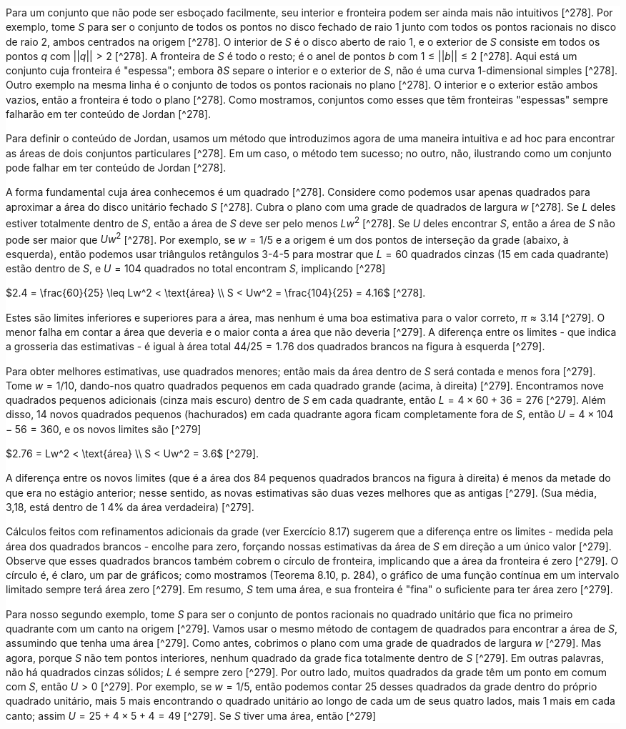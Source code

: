 Para um conjunto que não pode ser esboçado facilmente, seu interior e fronteira podem ser ainda mais não intuitivos [^278]. Por exemplo, tome *S* para ser o conjunto de todos os pontos no disco fechado de raio 1 junto com todos os pontos racionais no disco de raio 2, ambos centrados na origem [^278]. O interior de *S* é o disco aberto de raio 1, e o exterior de *S* consiste em todos os pontos *q* com $||q|| > 2$ [^278]. A fronteira de *S* é todo o resto; é o anel de pontos *b* com $1 \leq ||b|| \leq 2$ [^278]. Aqui está um conjunto cuja fronteira é "espessa"; embora $\partial S$ separe o interior e o exterior de *S*, não é uma curva 1-dimensional simples [^278]. Outro exemplo na mesma linha é o conjunto de todos os pontos racionais no plano [^278]. O interior e o exterior estão ambos vazios, então a fronteira é todo o plano [^278]. Como mostramos, conjuntos como esses que têm fronteiras "espessas" sempre falharão em ter conteúdo de Jordan [^278].

Para definir o conteúdo de Jordan, usamos um método que introduzimos agora de uma maneira intuitiva e ad hoc para encontrar as áreas de dois conjuntos particulares [^278]. Em um caso, o método tem sucesso; no outro, não, ilustrando como um conjunto pode falhar em ter conteúdo de Jordan [^278].

A forma fundamental cuja área conhecemos é um quadrado [^278]. Considere como podemos usar apenas quadrados para aproximar a área do disco unitário fechado *S* [^278]. Cubra o plano com uma grade de quadrados de largura *w* [^278]. Se *L* deles estiver totalmente dentro de *S*, então a área de *S* deve ser pelo menos $Lw^2$ [^278]. Se *U* deles encontrar *S*, então a área de *S* não pode ser maior que $Uw^2$ [^278]. Por exemplo, se $w = 1/5$ e a origem é um dos pontos de interseção da grade (abaixo, à esquerda), então podemos usar triângulos retângulos 3-4-5 para mostrar que $L = 60$ quadrados cinzas (15 em cada quadrante) estão dentro de *S*, e $U = 104$ quadrados no total encontram *S*, implicando [^278]

$2.4 = \frac{60}{25} \leq Lw^2 < \text{área} \\ S < Uw^2 = \frac{104}{25} = 4.16$ [^278].

Estes são limites inferiores e superiores para a área, mas nenhum é uma boa estimativa para o valor correto, $\pi \approx 3.14$ [^279]. O menor falha em contar a área que deveria e o maior conta a área que não deveria [^279]. A diferença entre os limites - que indica a grosseria das estimativas - é igual à área total $44/25 = 1.76$ dos quadrados brancos na figura à esquerda [^279].

Para obter melhores estimativas, use quadrados menores; então mais da área dentro de *S* será contada e menos fora [^279]. Tome $w = 1/10$, dando-nos quatro quadrados pequenos em cada quadrado grande (acima, à direita) [^279]. Encontramos nove quadrados pequenos adicionais (cinza mais escuro) dentro de *S* em cada quadrante, então $L = 4 \times 60 + 36 = 276$ [^279]. Além disso, 14 novos quadrados pequenos (hachurados) em cada quadrante agora ficam completamente fora de *S*, então $U = 4 \times 104 - 56 = 360$, e os novos limites são [^279]

$2.76 = Lw^2 < \text{área} \\ S < Uw^2 = 3.6$ [^279].

A diferença entre os novos limites (que é a área dos 84 pequenos quadrados brancos na figura à direita) é menos da metade do que era no estágio anterior; nesse sentido, as novas estimativas são duas vezes melhores que as antigas [^279]. (Sua média, 3,18, está dentro de 1 4% da área verdadeira) [^279].

Cálculos feitos com refinamentos adicionais da grade (ver Exercício 8.17) sugerem que a diferença entre os limites - medida pela área dos quadrados brancos - encolhe para zero, forçando nossas estimativas da área de *S* em direção a um único valor [^279]. Observe que esses quadrados brancos também cobrem o círculo de fronteira, implicando que a área da fronteira é zero [^279]. O círculo é, é claro, um par de gráficos; como mostramos (Teorema 8.10, p. 284), o gráfico de uma função contínua em um intervalo limitado sempre terá área zero [^279]. Em resumo, *S* tem uma área, e sua fronteira é "fina" o suficiente para ter área zero [^279].

Para nosso segundo exemplo, tome *S* para ser o conjunto de pontos racionais no quadrado unitário que fica no primeiro quadrante com um canto na origem [^279]. Vamos usar o mesmo método de contagem de quadrados para encontrar a área de *S*, assumindo que tenha uma área [^279]. Como antes, cobrimos o plano com uma grade de quadrados de largura *w* [^279]. Mas agora, porque *S* não tem pontos interiores, nenhum quadrado da grade fica totalmente dentro de *S* [^279]. Em outras palavras, não há quadrados cinzas sólidos; *L* é sempre zero [^279]. Por outro lado, muitos quadrados da grade têm um ponto em comum com *S*, então $U > 0$ [^279]. Por exemplo, se $w = 1/5$, então podemos contar 25 desses quadrados da grade dentro do próprio quadrado unitário, mais 5 mais encontrando o quadrado unitário ao longo de cada um de seus quatro lados, mais 1 mais em cada canto; assim $U = 25 + 4 \times 5 + 4 = 49$ [^279]. Se *S* tiver uma área, então [^279]
